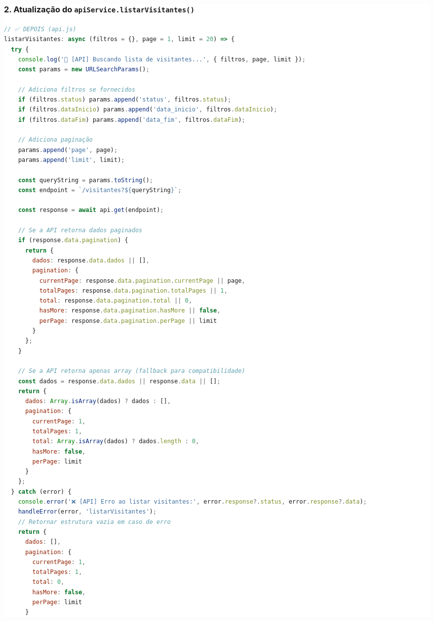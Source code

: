 ### 2. Atualização do `apiService.listarVisitantes()`

```javascript
// ✅ DEPOIS (api.js)
listarVisitantes: async (filtros = {}, page = 1, limit = 20) => {
  try {
    console.log('🔄 [API] Buscando lista de visitantes...', { filtros, page, limit });
    const params = new URLSearchParams();
    
    // Adiciona filtros se fornecidos
    if (filtros.status) params.append('status', filtros.status);
    if (filtros.dataInicio) params.append('data_inicio', filtros.dataInicio);
    if (filtros.dataFim) params.append('data_fim', filtros.dataFim);
    
    // Adiciona paginação
    params.append('page', page);
    params.append('limit', limit);
    
    const queryString = params.toString();
    const endpoint = `/visitantes?${queryString}`;
    
    const response = await api.get(endpoint);
    
    // Se a API retorna dados paginados
    if (response.data.pagination) {
      return {
        dados: response.data.dados || [],
        pagination: {
          currentPage: response.data.pagination.currentPage || page,
          totalPages: response.data.pagination.totalPages || 1,
          total: response.data.pagination.total || 0,
          hasMore: response.data.pagination.hasMore || false,
          perPage: response.data.pagination.perPage || limit
        }
      };
    }
    
    // Se a API retorna apenas array (fallback para compatibilidade)
    const dados = response.data.dados || response.data || [];
    return {
      dados: Array.isArray(dados) ? dados : [],
      pagination: {
        currentPage: 1,
        totalPages: 1,
        total: Array.isArray(dados) ? dados.length : 0,
        hasMore: false,
        perPage: limit
      }
    };
  } catch (error) {
    console.error('❌ [API] Erro ao listar visitantes:', error.response?.status, error.response?.data);
    handleError(error, 'listarVisitantes');
    // Retornar estrutura vazia em caso de erro
    return {
      dados: [],
      pagination: {
        currentPage: 1,
        totalPages: 1,
        total: 0,
        hasMore: false,
        perPage: limit
      }
```